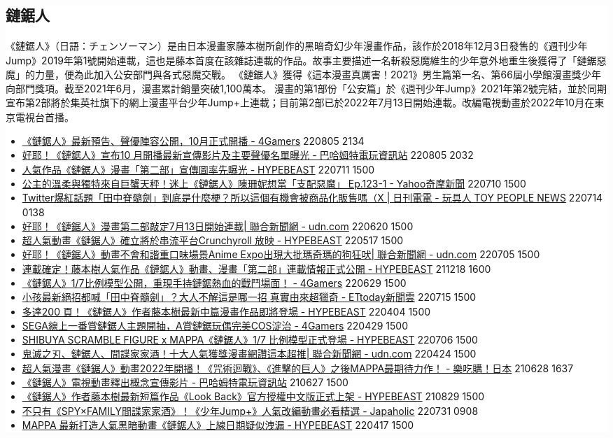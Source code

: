 ## 鏈鋸人

《鏈鋸人》（日語：チェンソーマン）是由日本漫畫家藤本樹所創作的黑暗奇幻少年漫畫作品，該作於2018年12月3日發售的《週刊少年Jump》2019年第1號開始連載，這也是藤本首度在該雜誌連載的作品。故事主要描述一名斬殺惡魔維生的少年意外地重生後獲得了「鏈鋸惡魔」的力量，便為此加入公安部門與各式惡魔交戰。
《鏈鋸人》獲得《這本漫畫真厲害！2021》男生篇第一名、第66屆小學館漫畫獎少年向部門獎項。截至2021年6月，漫畫累計銷量突破1,100萬本。
漫畫的第1部份「公安篇」於《週刊少年Jump》2021年第2號完結，並於同期宣布第2部將於集英社旗下的網上漫畫平台少年Jump+上連載；目前第2部已於2022年7月13日開始連載。改編電視動畫於2022年10月在東京電視台首播。
- [《鏈鋸人》最新預告、聲優陣容公開，10月正式開播 - 4Gamers](https://www.4gamers.com.tw/news/detail/54536/chainsaw-man-animation-cast-revealed "《鏈鋸人》最新預告、聲優陣容公開，10月正式開播 - 4Gamers") 220805 2134
- [好耶！《鏈鋸人》宣布10 月開播最新宣傳影片及主要聲優名單曝光 - 巴哈姆特電玩資訊站](https://gnn.gamer.com.tw/detail.php?sn=235957 "好耶！《鏈鋸人》宣布10 月開播最新宣傳影片及主要聲優名單曝光 - 巴哈姆特電玩資訊站") 220805 2032
- [人氣作品《鏈鋸人》漫畫「第二部」宣傳圖率先曝光 - HYPEBEAST](https://hypebeast.com/zh/2022/7/chainsaw-man-manga-second-season-promotion-page "人氣作品《鏈鋸人》漫畫「第二部」宣傳圖率先曝光 - HYPEBEAST") 220711 1500
- [公主的溫柔與獨特來自巨蟹天秤！迷上《鏈鋸人》陳珊妮想當「支配惡魔」 Ep.123-1 - Yahoo奇摩新聞](https://tw.news.yahoo.com/%E5%85%AC%E4%B8%BB%E7%9A%84%E6%BA%AB%E6%9F%94%E8%88%87%E7%8D%A8%E7%89%B9%E4%BE%86%E8%87%AA%E5%B7%A8%E8%9F%B9%E5%A4%A9%E7%A7%A4-%E8%BF%B7%E4%B8%8A-%E9%8F%88%E9%8B%B8%E4%BA%BA-%E9%99%B3%E7%8F%8A%E5%A6%AE%E6%83%B3%E7%95%B6-%E6%94%AF%E9%85%8D%E6%83%A1%E9%AD%94-031246692.html "公主的溫柔與獨特來自巨蟹天秤！迷上《鏈鋸人》陳珊妮想當「支配惡魔」 Ep.123-1 - Yahoo奇摩新聞") 220710 1500
- [Twitter爆紅話題「田中脊髓劍」到底是什麼梗？所以這個有機會被商品化販售嗎（X | 日刊電電 - 玩具人 TOY PEOPLE NEWS](https://www.toy-people.com/?p=72970 "Twitter爆紅話題「田中脊髓劍」到底是什麼梗？所以這個有機會被商品化販售嗎（X | 日刊電電 - 玩具人 TOY PEOPLE NEWS") 220714 0138
- [好耶！《鏈鋸人》漫畫第二部敲定7月13日開始連載| 聯合新聞網 - udn.com](https://udn.com/news/story/122589/6402236 "好耶！《鏈鋸人》漫畫第二部敲定7月13日開始連載| 聯合新聞網 - udn.com") 220620 1500
- [超人氣動畫《鏈鋸人》確立將於串流平台Crunchyroll 放映 - HYPEBEAST](https://hypebeast.com/zh/2022/5/chainsaw-man-anime-crunchyroll-announcement-info "超人氣動畫《鏈鋸人》確立將於串流平台Crunchyroll 放映 - HYPEBEAST") 220517 1500
- [好耶！《鏈鋸人》動畫不會和諧重口味場景Anime Expo出現大批瑪奇瑪的狗狂吠| 聯合新聞網 - udn.com](https://udn.com/news/story/122589/6437996 "好耶！《鏈鋸人》動畫不會和諧重口味場景Anime Expo出現大批瑪奇瑪的狗狂吠| 聯合新聞網 - udn.com") 220705 1500
- [連載確定！藤本樹人氣作品《鏈鋸人》動畫、漫畫「第二部」連載情報正式公開 - HYPEBEAST](https://hypebeast.com/zh/2021/12/chainsaw-man-anime-manga-release-info "連載確定！藤本樹人氣作品《鏈鋸人》動畫、漫畫「第二部」連載情報正式公開 - HYPEBEAST") 211218 1600
- [《鏈鋸人》1/7比例模型公開，重現手持鏈鋸熱血的戰鬥場面！ - 4Gamers](https://www.4gamers.com.tw/news/detail/53955/shibuya-scramble-figure-chainsawman "《鏈鋸人》1/7比例模型公開，重現手持鏈鋸熱血的戰鬥場面！ - 4Gamers") 220629 1500
- [小孩最新絕招都喊「田中脊髓劍」？大人不解這是哪一招 真實由來超獵奇 - ETtoday新聞雲](https://www.ettoday.net/dalemon/post/61038 "小孩最新絕招都喊「田中脊髓劍」？大人不解這是哪一招 真實由來超獵奇 - ETtoday新聞雲") 220715 1500
- [多達200 頁！《鏈鋸人》作者藤本樹最新中篇漫畫作品即將登場 - HYPEBEAST](https://hypebeast.com/zh/2022/4/tatsuki-fujimoto-lastest-200-pages-manga-release-info "多達200 頁！《鏈鋸人》作者藤本樹最新中篇漫畫作品即將登場 - HYPEBEAST") 220404 1500
- [SEGA線上一番賞鏈鋸人主題開抽，A賞鏈鋸玩偶完美COS淀治 - 4Gamers](https://www.4gamers.com.tw/news/detail/52950/chainsawman-sega-lucky-kuji "SEGA線上一番賞鏈鋸人主題開抽，A賞鏈鋸玩偶完美COS淀治 - 4Gamers") 220429 1500
- [SHIBUYA SCRAMBLE FIGURE x MAPPA《鏈鋸人》1/7 比例模型正式登場 - HYPEBEAST](https://hypebeast.com/zh/2022/7/estream-shibuya-scramble-figure-mappa-chainsaw-man-figure "SHIBUYA SCRAMBLE FIGURE x MAPPA《鏈鋸人》1/7 比例模型正式登場 - HYPEBEAST") 220706 1500
- [鬼滅之刃、鏈鋸人、間諜家家酒！十大人氣獲獎漫畫網讚這本超推| 聯合新聞網 - udn.com](https://udn.com/news/story/7266/6262616 "鬼滅之刃、鏈鋸人、間諜家家酒！十大人氣獲獎漫畫網讚這本超推| 聯合新聞網 - udn.com") 220424 1500
- [超人氣漫畫《鏈鋸人》動畫2022年開播！《咒術迴戰》、《進擊的巨人》之後MAPPA最期待力作！ - 樂吃購！日本](https://www.letsgojp.com/archives/486330/ "超人氣漫畫《鏈鋸人》動畫2022年開播！《咒術迴戰》、《進擊的巨人》之後MAPPA最期待力作！ - 樂吃購！日本") 210628 1637
- [《鏈鋸人》電視動畫釋出概念宣傳影片 - 巴哈姆特電玩資訊站](https://gnn.gamer.com.tw/detail.php?sn=217182 "《鏈鋸人》電視動畫釋出概念宣傳影片 - 巴哈姆特電玩資訊站") 210627 1500
- [《鏈鋸人》作者藤本樹最新短篇作品《Look Back》官方授權中文版正式上架 - HYPEBEAST](https://hypebeast.com/zh/2021/8/tatsuki-fujimoto-free-manga-look-back-chinese-version-release "《鏈鋸人》作者藤本樹最新短篇作品《Look Back》官方授權中文版正式上架 - HYPEBEAST") 210829 1500
- [不只有《SPY×FAMILY間諜家家酒》！《少年Jump+》人氣改編動畫必看精選 - Japaholic](https://www.japaholic.com/tw/article/detail/913498-%E4%B8%8D%E5%8F%AA%E6%9C%89%E3%80%8ASPY%C3%97FAMILY%E9%96%93%E8%AB%9C%E5%AE%B6%E5%AE%B6%E9%85%92%E3%80%8B%EF%BC%81%E3%80%8A%E5%B0%91%E5%B9%B4Jump+%E3%80%8B%E4%BA%BA%E6%B0%A3%E6%94%B9%E7%B7%A8%E5%8B%95%E7%95%AB%E5%BF%85%E7%9C%8B%E7%B2%BE%E9%81%B8 "不只有《SPY×FAMILY間諜家家酒》！《少年Jump+》人氣改編動畫必看精選 - Japaholic") 220731 0908
- [MAPPA 最新打造人氣黑暗動畫《鏈鋸人》上線日期疑似洩漏 - HYPEBEAST](https://hypebeast.com/zh/2022/4/mappa-chainsaw-man-anime-release-date-rumor "MAPPA 最新打造人氣黑暗動畫《鏈鋸人》上線日期疑似洩漏 - HYPEBEAST") 220417 1500
